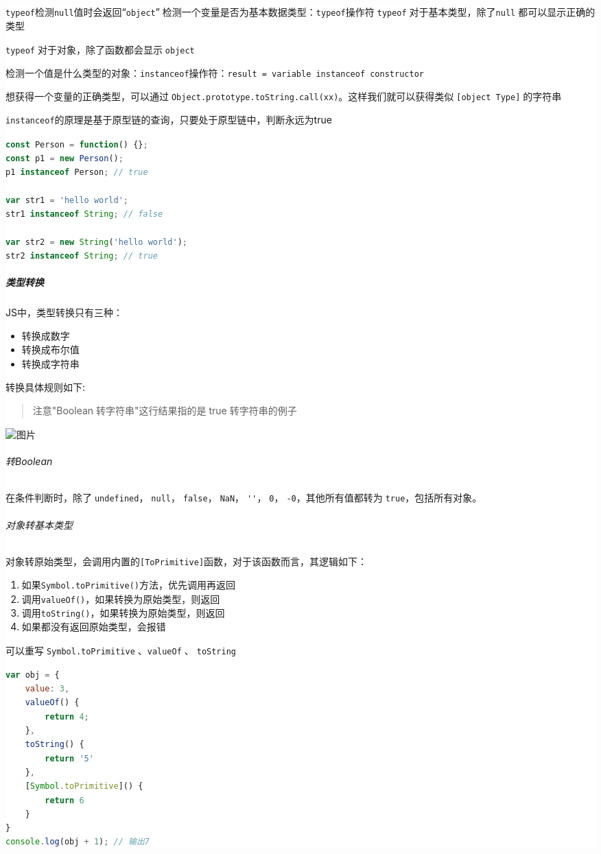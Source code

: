 ```typeof```检测```null```值时会返回“```object```”
检测一个变量是否为基本数据类型：```typeof```操作符
```typeof``` 对于基本类型，除了```null``` 都可以显示正确的类型

```typeof``` 对于对象，除了函数都会显示 ```object```

检测一个值是什么类型的对象：```instanceof```操作符：```result = variable instanceof constructor```

想获得一个变量的正确类型，可以通过 `Object.prototype.toString.call(xx)`。这样我们就可以获得类似 `[object Type]` 的字符串

`instanceof`的原理是基于原型链的查询，只要处于原型链中，判断永远为true

```javascript
const Person = function() {};
const p1 = new Person();
p1 instanceof Person; // true

var str1 = 'hello world';
str1 instanceof String; // false

var str2 = new String('hello world');
str2 instanceof String; // true
```

##### 类型转换

JS中，类型转换只有三种：

- 转换成数字
- 转换成布尔值
- 转换成字符串

转换具体规则如下:

> 注意"Boolean 转字符串"这行结果指的是 true 转字符串的例子

![图片](https://mmbiz.qpic.cn/mmbiz/OFeiaAoahHJL5ibmNUGEH7cggHQbtkGsCP9ib5ZjGJopXyHsUgyG05Mn0KGc8GYfJFZGszPKhmVpQ7JKibX8rogCvw/640?wx_fmt=other&tp=webp&wxfrom=5&wx_lazy=1&wx_co=1)

###### 转Boolean

在条件判断时，除了 `undefined`， `null`， `false`， `NaN`， `''`， `0`， `-0`，其他所有值都转为 `true`，包括所有对象。

###### 对象转基本类型

对象转原始类型，会调用内置的`[ToPrimitive]`函数，对于该函数而言，其逻辑如下：

1. 如果`Symbol.toPrimitive()`方法，优先调用再返回
2. 调用`valueOf()`，如果转换为原始类型，则返回
3. 调用`toString()`，如果转换为原始类型，则返回
4. 如果都没有返回原始类型，会报错

可以重写  `Symbol.toPrimitive` 、`valueOf` 、 `toString`

```javascript
var obj = {  
    value: 3,  
    valueOf() {    
        return 4;  
    },  
    toString() {    
        return '5'  
    },  
    [Symbol.toPrimitive]() {    
        return 6  
    }
}
console.log(obj + 1); // 输出7
```
